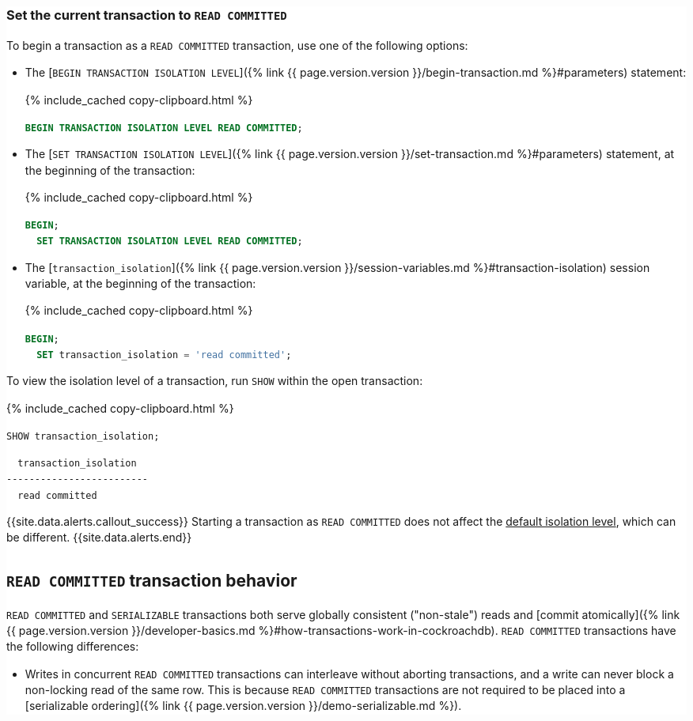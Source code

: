 ### Set the current transaction to `READ COMMITTED`

To begin a transaction as a `READ COMMITTED` transaction, use one of the following options:

- The [`BEGIN TRANSACTION ISOLATION LEVEL`]({% link {{ page.version.version }}/begin-transaction.md %}#parameters) statement:

	{% include_cached copy-clipboard.html %}
	~~~ sql
	BEGIN TRANSACTION ISOLATION LEVEL READ COMMITTED;
	~~~

- The [`SET TRANSACTION ISOLATION LEVEL`]({% link {{ page.version.version }}/set-transaction.md %}#parameters) statement, at the beginning of the transaction:

	{% include_cached copy-clipboard.html %}
	~~~ sql
	BEGIN;
	  SET TRANSACTION ISOLATION LEVEL READ COMMITTED;
	~~~

- The [`transaction_isolation`]({% link {{ page.version.version }}/session-variables.md %}#transaction-isolation) session variable, at the beginning of the transaction: 

	{% include_cached copy-clipboard.html %}
	~~~ sql
	BEGIN;
	  SET transaction_isolation = 'read committed';
	~~~

To view the isolation level of a transaction, run `SHOW` within the open transaction:

{% include_cached copy-clipboard.html %}
~~~ sql
SHOW transaction_isolation;
~~~

~~~
  transaction_isolation
-------------------------
  read committed
~~~

{{site.data.alerts.callout_success}}
Starting a transaction as `READ COMMITTED` does not affect the [default isolation level](#set-the-default-isolation-level-to-read-committed), which can be different.
{{site.data.alerts.end}}

## `READ COMMITTED` transaction behavior

`READ COMMITTED` and `SERIALIZABLE` transactions both serve globally consistent ("non-stale") reads and [commit atomically]({% link {{ page.version.version }}/developer-basics.md %}#how-transactions-work-in-cockroachdb). `READ COMMITTED` transactions have the following differences:

- Writes in concurrent `READ COMMITTED` transactions can interleave without aborting transactions, and a write can never block a non-locking read of the same row. This is because `READ COMMITTED` transactions are not required to be placed into a [serializable ordering]({% link {{ page.version.version }}/demo-serializable.md %}). 
